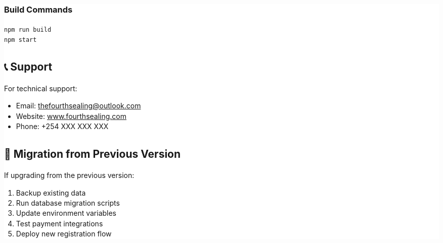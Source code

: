 ### Build Commands
```bash
npm run build
npm start
```

## 📞 Support

For technical support:
- Email: thefourthsealing@outlook.com
- Website: www.fourthsealing.com
- Phone: +254 XXX XXX XXX

## 🔄 Migration from Previous Version

If upgrading from the previous version:
1. Backup existing data
2. Run database migration scripts
3. Update environment variables
4. Test payment integrations
5. Deploy new registration flow
